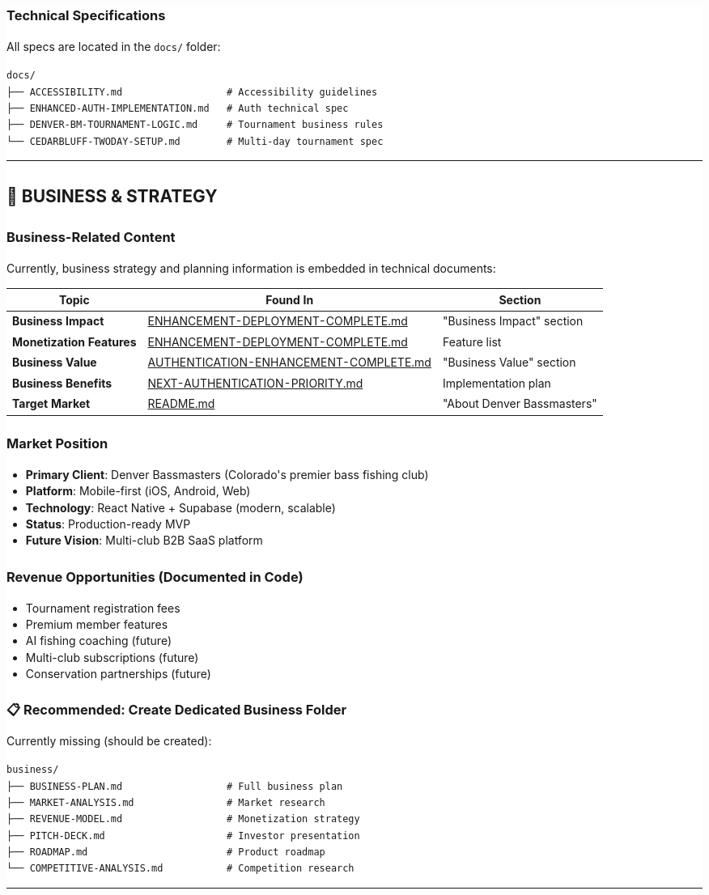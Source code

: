 ### **Technical Specifications**

All specs are located in the `docs/` folder:

```
docs/
├── ACCESSIBILITY.md                  # Accessibility guidelines
├── ENHANCED-AUTH-IMPLEMENTATION.md   # Auth technical spec
├── DENVER-BM-TOURNAMENT-LOGIC.md     # Tournament business rules
└── CEDARBLUFF-TWODAY-SETUP.md        # Multi-day tournament spec
```

---

## 💼 BUSINESS & STRATEGY

### **Business-Related Content**

Currently, business strategy and planning information is embedded in technical documents:

| Topic | Found In | Section |
|-------|----------|---------|
| **Business Impact** | [ENHANCEMENT-DEPLOYMENT-COMPLETE.md](./ENHANCEMENT-DEPLOYMENT-COMPLETE.md) | "Business Impact" section |
| **Monetization Features** | [ENHANCEMENT-DEPLOYMENT-COMPLETE.md](./ENHANCEMENT-DEPLOYMENT-COMPLETE.md) | Feature list |
| **Business Value** | [AUTHENTICATION-ENHANCEMENT-COMPLETE.md](./AUTHENTICATION-ENHANCEMENT-COMPLETE.md) | "Business Value" section |
| **Business Benefits** | [NEXT-AUTHENTICATION-PRIORITY.md](./NEXT-AUTHENTICATION-PRIORITY.md) | Implementation plan |
| **Target Market** | [README.md](./README.md) | "About Denver Bassmasters" |

### **Market Position**

- **Primary Client**: Denver Bassmasters (Colorado's premier bass fishing club)
- **Platform**: Mobile-first (iOS, Android, Web)
- **Technology**: React Native + Supabase (modern, scalable)
- **Status**: Production-ready MVP
- **Future Vision**: Multi-club B2B SaaS platform

### **Revenue Opportunities** (Documented in Code)

- Tournament registration fees
- Premium member features
- AI fishing coaching (future)
- Multi-club subscriptions (future)
- Conservation partnerships (future)

### **📋 Recommended: Create Dedicated Business Folder**

Currently missing (should be created):
```
business/
├── BUSINESS-PLAN.md                  # Full business plan
├── MARKET-ANALYSIS.md                # Market research
├── REVENUE-MODEL.md                  # Monetization strategy
├── PITCH-DECK.md                     # Investor presentation
├── ROADMAP.md                        # Product roadmap
└── COMPETITIVE-ANALYSIS.md           # Competition research
```

---